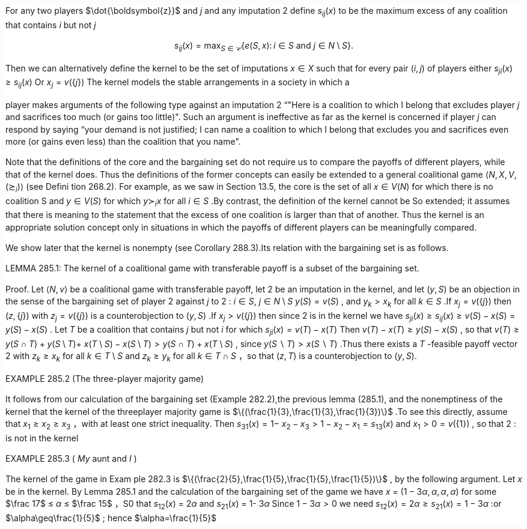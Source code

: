 For any two players $\dot{\boldsymbol{z}}$ and $j$ and any imputation 2 define $s_{ij}(x)$ to be the maximum excess of any coalition that contains $i$ but not $j$

$$s_{ij}(x)=\max_{S\in\mathcal{C}}\{e(S,x)\colon i\in S\mathrm{~and~}j\in N\setminus S\}.$$

Then we can alternatively define the kernel to be the set of imputations $x\in X$ such that for every pair $(i,j)$ of players either $s_{ji}(x)\geq s_{ij}(x)$ Or $x_{j}=v(\{j\})$ The kernel models the stable arrangements in a society in which a

player makes arguments of the following type against an imputation 2 “"Here is a coalition to which I belong that excludes player $j$ and sacrifices too much (or gains too little)". Such an argument is ineffective as far as the kernel is concerned if player $j$ can respond by saying “your demand is not justified; I can name a coalition to which I belong that excludes you and sacrifices even more (or gains even less) than the coalition that you name".

Note that the definitions of the core and the bargaining set do not require us to compare the payoffs of different players, while that of the kernel does. Thus the definitions of the former concepts can easily be extended to a general coalitional game $\langle N,X,V,(\succsim_{i})\rangle$ (see Defini tion 268.2). For example, as we saw in Section 13.5, the core is the set of all $x\in V(N)$ for which there is no coalition S and $y\in V(S)$ for which $y\succ_{i}x$ for all $i\in S$ .By contrast, the definition of the kernel cannot be So extended; it assumes that there is meaning to the statement that the excess of one coalition is larger than that of another. Thus the kernel is an appropriate solution concept only in situations in which the payoffs of different players can be meaningfully compared.

We show later that the kernel is nonempty (see Corollary 288.3).Its relation with the bargaining set is as follows.

LEMMA 285.1: The kernel of a coalitional game with transferable payoff is a subset of the bargaining set.

Proof. Let $\langle N,v\rangle$ be a coalitional game with transferable payoff, let 2 be an imputation in the kernel, and let $(y,S)$ be an objection in the sense of the bargaining set of player 2 against $j$ to 2 : $i\in S$, $j\in N\setminus S$ $y(S)=v(S)$ , and $y_{k}>x_{k}$ for all $k\in S$ .If $x_{j}=v(\{j\})$ then $(z,\{j\})$ with $z_{j}=v(\{j\})$ is a counterobjection to $(y,S)$ .If $x_{j}>v(\{j\})$ then since 2 is in the kernel we have $s_{ji}(x)\geq s_{ij}(x)\geq v(S)-x(S)=y(S)-x(S)$ . Let $T$ be a coalition that contains $j$ but not $i$ for which $s_{ji}(x)=v(T)-x(T)$ Then $v(T)-x(T)\geq y(S)-x(S)$ , so that $v(T)\geq y(S\cap T)+y(S\setminus T)+$ $x(T\setminus S)-x(S\setminus T)>y(S\cap T)+x(T\setminus S)$ , since $y(S\backslash T)>x(S\backslash T)$ .Thus there exists a $T$ -feasible payoff vector 2 with $z_k\geq x_k$ for all $k\in T\setminus S$ and $z_k\geq y_k$ for all $k\in T\cap S$ ，so that $(z,T)$ is a counterobjection to $(y,S)$.

EXAMPLE 285.2 (The three-player majority game)

It follows from our calculation of the bargaining set (Example 282.2),the previous lemma (285.1), and the nonemptiness of the kernel that the kernel of the threeplayer majority game is $\{(\frac{1}{3},\frac{1}{3},\frac{1}{3})\}$ .To see this directly, assume that $x_{1}\geq x_{2}\geq x_{3}$ ，with at least one strict inequality. Then $s_{31}(x)=1-$ $x_{2}-x_{3}>1-x_{2}-x_{1}=s_{13}(x)$ and $x_{1}>0=v(\{1\})$ , so that 2 : is not in the kernel

EXAMPLE 285.3 ( $My$ aunt and $I$ )

The kernel of the game in Exam ple 282.3 is $\{(\frac{2}{5},\frac{1}{5},\frac{1}{5},\frac{1}{5})\}$ , by the following argument. Let $x$ be in the kernel. By Lemma 285.1 and the calculation of the bargaining set of the game we have $x$ = $( 1- 3\alpha , \alpha , \alpha , \alpha )$ for some $\frac 17$ $\leq$ $\alpha$ $\leq$ $\frac 15$ ，S0 that $s_{12}( x)$ = $2\alpha$ and $s_{21}( x)$ = 1- $3\alpha$ Since $1-3\alpha>0$ we need $s_{12}(x)=2\alpha\geq s_{21}(x)=1-3\alpha$ :or $\alpha\geq\frac{1}{5}$ ; hence $\alpha=\frac{1}{5}$
